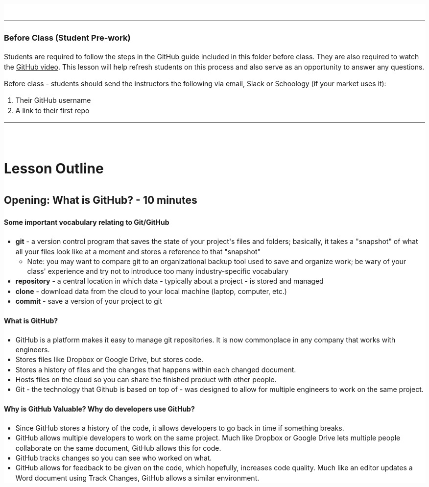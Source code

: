 <br>

---


### Before Class (Student Pre-work)

Students are required to follow the steps in the [GitHub guide included in this folder](Getting_Started_With_GitHub.pdf) before class. They are also required to watch the [GitHub video](https://generalassembly.wistia.com/medias/jkrycndgrs). This lesson will help refresh students on this process and also serve as an opportunity to answer any questions.

Before class - students should send the instructors the following via email, Slack or Schoology (if your market uses it):

1. Their GitHub username
2. A link to their first repo

---

<br>



# Lesson Outline

## Opening: What is GitHub? - 10 minutes

#### Some important vocabulary relating to Git/GitHub

* **git** - a version control program that saves the state of your project's files and folders; basically, it takes a "snapshot" of what all your files look like at a moment and stores a reference to that "snapshot"
  * Note: you may want to compare git to an organizational backup tool used to save and organize work; be wary of your class' experience and try not to introduce too many industry-specific vocabulary
* **repository** - a central location in which data - typically about a project - is stored and managed
* **clone** - download data from the cloud to your local machine (laptop, computer, etc.)
* **commit** - save a version of your project to git

#### What is GitHub?

* GitHub is a platform makes it easy to manage git repositories. It is now commonplace in any company that works with engineers.
* Stores files like Dropbox or Google Drive, but stores code.
* Stores a history of files and the changes that happens within each changed document.
* Hosts files on the cloud so you can share the finished product with other people.
* Git - the technology that Github is based on top of - was designed to allow for multiple engineers to work on the same project.

#### Why is GitHub Valuable? Why do developers use GitHub?

* Since GitHub stores a history of the code, it allows developers to go back in time if something breaks.
* GitHub allows multiple developers to work on the same project. Much like Dropbox or Google Drive lets multiple people collaborate on the same document, GitHub allows this for code.
* GitHub tracks changes so you can see who worked on what.
* GitHub allows for feedback to be given on the code, which hopefully, increases code quality. Much like an editor updates a Word document using Track Changes, GitHub allows a similar environment.
